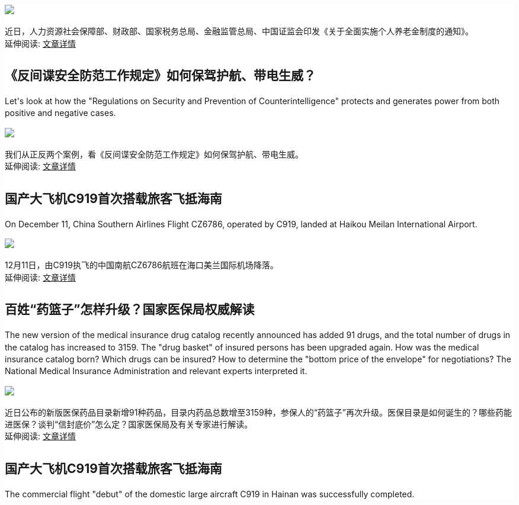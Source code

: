 <img src="https://p5.img.cctvpic.com/photoworkspace/2024/12/12/2024121211222289430.jpg" />   

近日，人力资源社会保障部、财政部、国家税务总局、金融监管总局、中国证监会印发《关于全面实施个人养老金制度的通知》。   
延伸阅读: [文章详情](https://news.cctv.com/2024/12/12/ARTIrcEBPVR1n6jCd4ZJvlDa241212.shtml)   

<qrcode title="将国债、指数基金纳入产品范围 个人养老金制度15日起在全国实施" image="https://p5.img.cctvpic.com/photoworkspace/2024/12/12/2024121211222289430.jpg" />   

## 《反间谍安全防范工作规定》如何保驾护航、带电生威？   
Let's look at how the "Regulations on Security and Prevention of Counterintelligence" protects and generates power from both positive and negative cases.   

<img src="https://p5.img.cctvpic.com/photoworkspace/2024/12/12/2024121211181653321.png" />   

我们从正反两个案例，看《反间谍安全防范工作规定》如何保驾护航、带电生威。   
延伸阅读: [文章详情](https://news.cctv.com/2024/12/12/ARTIggyxhNK7m6Fe80zIlt1E241212.shtml)   

<qrcode title="《反间谍安全防范工作规定》如何保驾护航、带电生威？" image="https://p5.img.cctvpic.com/photoworkspace/2024/12/12/2024121211181653321.png" />   

## 国产大飞机C919首次搭载旅客飞抵海南   
On December 11, China Southern Airlines Flight CZ6786, operated by C919, landed at Haikou Meilan International Airport.   

<img src="https://p5.img.cctvpic.com/photoworkspace/2024/12/12/2024121210570142568.jpg" />   

12月11日，由C919执飞的中国南航CZ6786航班在海口美兰国际机场降落。   
延伸阅读: [文章详情](https://news.cctv.com/2024/12/12/ARTIPCSAeQzkyo0Su2JJ0FKc241212.shtml)   

<qrcode title="国产大飞机C919首次搭载旅客飞抵海南" image="https://p5.img.cctvpic.com/photoworkspace/2024/12/12/2024121210570142568.jpg" />   

## 百姓“药篮子”怎样升级？国家医保局权威解读   
The new version of the medical insurance drug catalog recently announced has added 91 drugs, and the total number of drugs in the catalog has increased to 3159. The "drug basket" of insured persons has been upgraded again. How was the medical insurance catalog born? Which drugs can be insured? How to determine the "bottom price of the envelope" for negotiations? The National Medical Insurance Administration and relevant experts interpreted it.   

<img src="https://p3.img.cctvpic.com/photoworkspace/2024/12/12/2024121210504681480.jpg" />   

近日公布的新版医保药品目录新增91种药品，目录内药品总数增至3159种，参保人的“药篮子”再次升级。医保目录是如何诞生的？哪些药能进医保？谈判“信封底价”怎么定？国家医保局及有关专家进行解读。   
延伸阅读: [文章详情](https://news.cctv.com/2024/12/12/ARTIFaPme4RG9iWOFmhRcQfQ241212.shtml)   

<qrcode title="百姓“药篮子”怎样升级？国家医保局权威解读" image="https://p3.img.cctvpic.com/photoworkspace/2024/12/12/2024121210504681480.jpg" />   

## 国产大飞机C919首次搭载旅客飞抵海南   
The commercial flight "debut" of the domestic large aircraft C919 in Hainan was successfully completed.   
